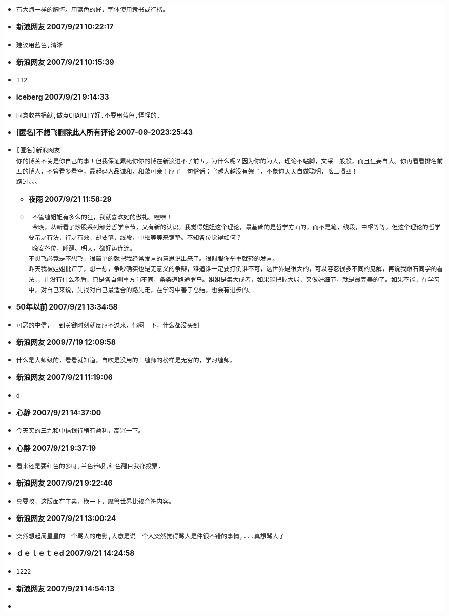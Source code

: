 - ```
  有大海一样的胸怀。用蓝色的好，字体使用隶书或行楷。
  ```
- **新浪网友 2007/9/21 10:22:17**
- ```
  建议用蓝色,清晰
  ```
- **新浪网友 2007/9/21 10:15:39**
- ```
  112
  ```
- **iceberg 2007/9/21 9:14:33**
- ```
  同意收益捐献,做点CHARITY好.不要用蓝色,怪怪的,
  ```
- **[匿名]不想飞删除此人所有评论 2007-09-2023:25:43**
- ```
  [匿名]新浪网友
  你的博关不关是你自己的事！但我保证累死你你的博在新浪进不了前五。为什么呢？因为你的为人，理论不站脚，文采一般般，而且狂妄自大。你再看看排名前五的博人，不管看多看空，最起码人品谦和，和蔼可亲！应了一句俗话：官越大越没有架子，不象你天天自做聪明，吆三喝四！
  路过。。。
  ```
   - **夜雨 2007/9/21 11:58:29**
   - ```
      不管缠姐姐有多么的狂，我就喜欢她的傲礼。嘿嘿！
      今晚，从新看了炒股系列部分哲学章节，又有新的认识。我觉得姐姐这个理论，最基础的是哲学方面的，而不是笔，线段，中枢等等。但这个理论的哲学要示之有法，行之有效，却要笔，线段，中枢等等来铺垫。不知各位觉得如何？
      晚安各位，睡醒、明天，都好运连连。
     不想飞必竟是不想飞，很简单的就把我经常发言的意思说出来了。很佩服你举重就轻的发言。
     昨天我被姐姐批评了，想一想，争吵确实也是无意义的争辩，难道谁一定要打倒谁不可，这世界是很大的，可以容忍很多不同的见解，再说我跟石同学的看法，，并没有什么矛盾，只是各自侧重方向不同，条条道路通罗马。姐姐是集大成者，如果能把握大局，又做好细节，就是最完美的了。如果不能，在学习中，对自己来说，先找对自己最适合的路先走，在学习中善于总结，也会有进步的。
     ```
- **50年以前 2007/9/21 13:34:58**
- ```
  可恶的中信，一到关键时刻就反应不过来，郁闷一下，什么都没买到
  ```
- **新浪网友 2009/7/19 12:09:58**
- ```
  什么是大师级的，看看就知道，自吹是没用的！缠师的榜样是无穷的，学习缠师。
  ```
- **新浪网友 2007/9/21 11:19:06**
- ```
  d
  ```
- **心静 2007/9/21 14:37:00**
- ```
  今天买的三九和中信银行稍有盈利，高兴一下。
  ```
- **心静 2007/9/21 9:37:19**
- ```
  看来还是要红色的多呀,兰色养眼,红色醒目我都投票.
  ```
- **新浪网友 2007/9/21 9:22:46**
- ```
  真要改，这版面在主素，换一下，魔兽世界比较合符内容。
  ```
- **新浪网友 2007/9/21 13:00:24**
- ```
  突然想起周星星的一个骂人的电影,大意是说一个人突然觉得骂人是件很不错的事情,...真想骂人了
  ```
- **ｄｅｌｅｔｅd 2007/9/21 14:24:58**
- ```
  1222
  ```
- **新浪网友 2007/9/21 14:54:13**
- ```
  ```
